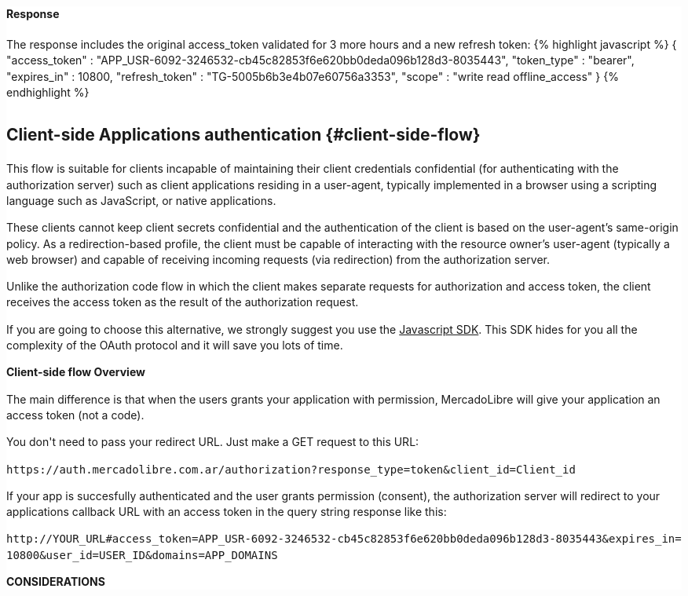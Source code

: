 
	
<h4>Response</h4>	

The response includes the original access_token validated for 3 more hours and a new refresh token:
{% highlight javascript %}
{
   "access_token" : "APP_USR-6092-3246532-cb45c82853f6e620bb0deda096b128d3-8035443",
   "token_type" : "bearer",
   "expires_in" : 10800,
   "refresh_token" : "TG-5005b6b3e4b07e60756a3353",
   "scope" : "write read offline_access"
}
{% endhighlight %}


## Client-side Applications authentication {#client-side-flow}
This flow is suitable for clients incapable of maintaining their client credentials confidential (for authenticating with the authorization server) such as client applications residing in a user-agent, typically implemented in a browser using a scripting language such as JavaScript, or native applications.

These clients cannot keep client secrets confidential and the authentication of the client is based on the user-agent’s same-origin policy.
As a redirection-based profile, the client must be capable of interacting with the resource owner’s user-agent (typically a web
browser) and capable of receiving incoming requests (via redirection) from the authorization server.

Unlike the authorization code flow in which the client makes separate requests for authorization and access token, the client receives the access token as the result of the authorization request.

If you are going to choose this alternative, we strongly suggest you use the [Javascript SDK](http://developers.mercadolibre.com/javascript-sdk/). This SDK hides for you all the complexity of the OAuth protocol and it will save you lots of time.



**Client-side flow Overview**

The main difference is that when the users grants your application with permission, MercadoLibre will give your application an access token (not a code).

You don't need to pass your redirect URL. Just make a GET request to this URL:

<pre>https://auth.mercadolibre.com.ar/authorization?response_type=token&amp;client_id=Client_id</pre>

If your app is succesfully authenticated and the user grants permission (consent), the authorization server will redirect to your applications callback URL with an access token in the query string response like this:

<pre>http://YOUR_URL#access_token=APP_USR-6092-3246532-cb45c82853f6e620bb0deda096b128d3-8035443&amp;expires_in=10800&amp;user_id=USER_ID&amp;domains=APP_DOMAINS</pre>

**CONSIDERATIONS**
